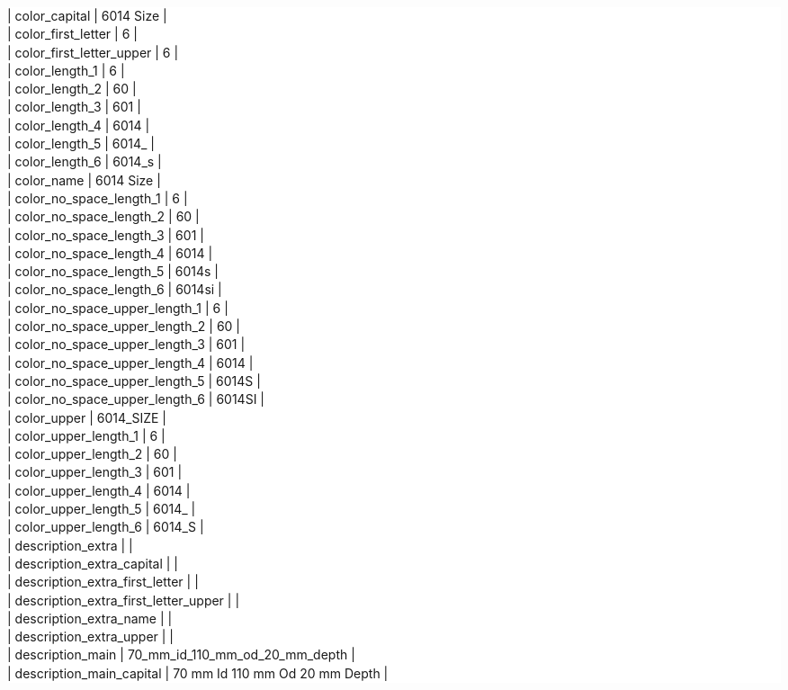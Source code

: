 | color_capital | 6014 Size |  
| color_first_letter | 6 |  
| color_first_letter_upper | 6 |  
| color_length_1 | 6 |  
| color_length_2 | 60 |  
| color_length_3 | 601 |  
| color_length_4 | 6014 |  
| color_length_5 | 6014_ |  
| color_length_6 | 6014_s |  
| color_name | 6014 Size |  
| color_no_space_length_1 | 6 |  
| color_no_space_length_2 | 60 |  
| color_no_space_length_3 | 601 |  
| color_no_space_length_4 | 6014 |  
| color_no_space_length_5 | 6014s |  
| color_no_space_length_6 | 6014si |  
| color_no_space_upper_length_1 | 6 |  
| color_no_space_upper_length_2 | 60 |  
| color_no_space_upper_length_3 | 601 |  
| color_no_space_upper_length_4 | 6014 |  
| color_no_space_upper_length_5 | 6014S |  
| color_no_space_upper_length_6 | 6014SI |  
| color_upper | 6014_SIZE |  
| color_upper_length_1 | 6 |  
| color_upper_length_2 | 60 |  
| color_upper_length_3 | 601 |  
| color_upper_length_4 | 6014 |  
| color_upper_length_5 | 6014_ |  
| color_upper_length_6 | 6014_S |  
| description_extra |  |  
| description_extra_capital |  |  
| description_extra_first_letter |  |  
| description_extra_first_letter_upper |  |  
| description_extra_name |  |  
| description_extra_upper |  |  
| description_main | 70_mm_id_110_mm_od_20_mm_depth |  
| description_main_capital | 70 mm Id 110 mm Od 20 mm Depth |  
